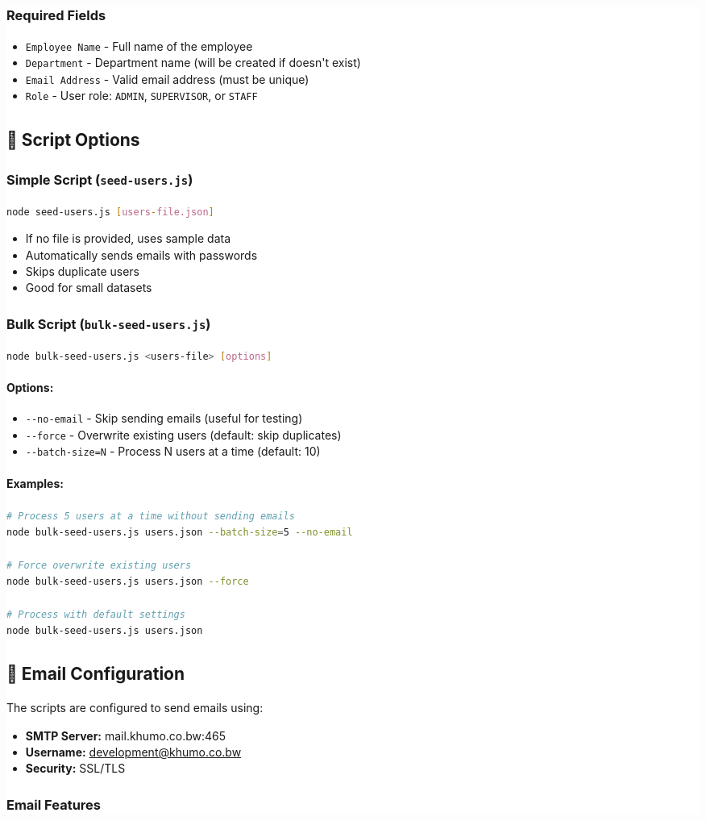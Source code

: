 ### Required Fields

- `Employee Name` - Full name of the employee
- `Department` - Department name (will be created if doesn't exist)
- `Email Address` - Valid email address (must be unique)
- `Role` - User role: `ADMIN`, `SUPERVISOR`, or `STAFF`

## 🔧 Script Options

### Simple Script (`seed-users.js`)

```bash
node seed-users.js [users-file.json]
```

- If no file is provided, uses sample data
- Automatically sends emails with passwords
- Skips duplicate users
- Good for small datasets

### Bulk Script (`bulk-seed-users.js`)

```bash
node bulk-seed-users.js <users-file> [options]
```

#### Options:

- `--no-email` - Skip sending emails (useful for testing)
- `--force` - Overwrite existing users (default: skip duplicates)
- `--batch-size=N` - Process N users at a time (default: 10)

#### Examples:

```bash
# Process 5 users at a time without sending emails
node bulk-seed-users.js users.json --batch-size=5 --no-email

# Force overwrite existing users
node bulk-seed-users.js users.json --force

# Process with default settings
node bulk-seed-users.js users.json
```

## 📧 Email Configuration

The scripts are configured to send emails using:

- **SMTP Server:** mail.khumo.co.bw:465
- **Username:** development@khumo.co.bw
- **Security:** SSL/TLS

### Email Features
